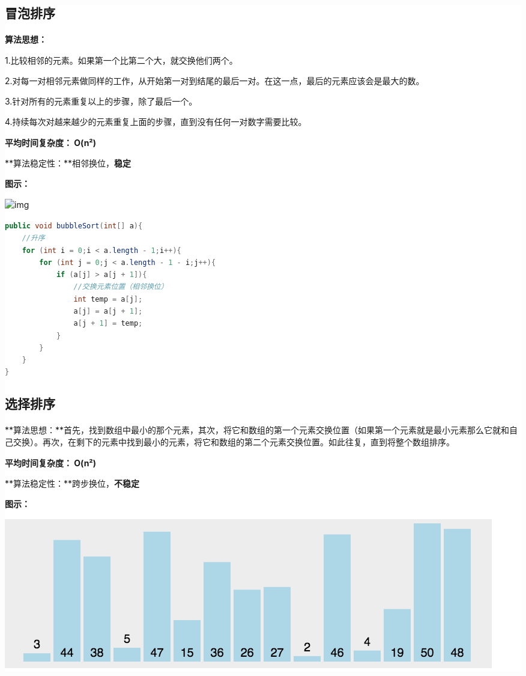 



## 冒泡排序

**算法思想：**

1.比较相邻的元素。如果第一个比第二个大，就交换他们两个。  

2.对每一对相邻元素做同样的工作，从开始第一对到结尾的最后一对。在这一点，最后的元素应该会是最大的数。

3.针对所有的元素重复以上的步骤，除了最后一个。

4.持续每次对越来越少的元素重复上面的步骤，直到没有任何一对数字需要比较。

**平均时间复杂度： O(n²)**

**算法稳定性：**相邻换位，**稳定**

**图示：**

 <img src="./imgs/1.gif" alt="img"  /> 

```java
public void bubbleSort(int[] a){
    //升序
    for (int i = 0;i < a.length - 1;i++){
        for (int j = 0;j < a.length - 1 - i;j++){
            if (a[j] > a[j + 1]){
                //交换元素位置（相邻换位）
                int temp = a[j];
                a[j] = a[j + 1];
                a[j + 1] = temp;
            }
        }
    }
}
```



## 选择排序

**算法思想：**首先，找到数组中最小的那个元素，其次，将它和数组的第一个元素交换位置（如果第一个元素就是最小元素那么它就和自己交换）。再次，在剩下的元素中找到最小的元素，将它和数组的第二个元素交换位置。如此往复，直到将整个数组排序。

**平均时间复杂度： O(n²)**

**算法稳定性：**跨步换位，**不稳定**

**图示：**

![img](../imgs/2.gif) 
